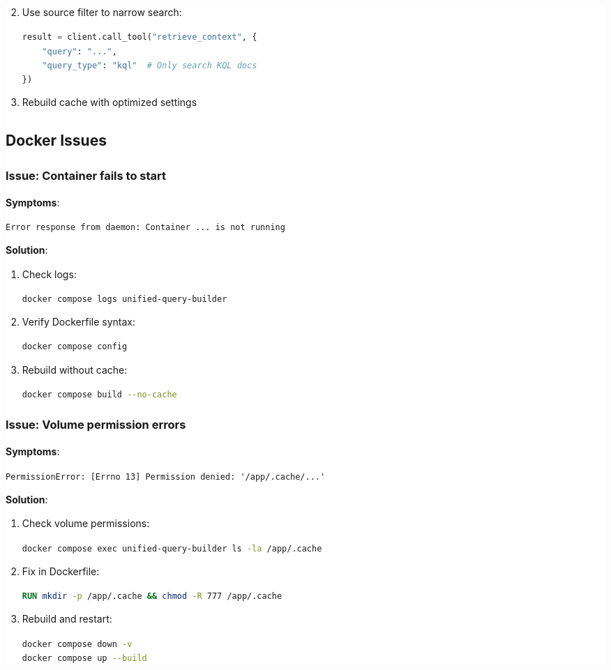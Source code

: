 2. Use source filter to narrow search:
   ```python
   result = client.call_tool("retrieve_context", {
       "query": "...",
       "query_type": "kql"  # Only search KQL docs
   })
   ```

3. Rebuild cache with optimized settings

## Docker Issues

### Issue: Container fails to start

**Symptoms**:
```
Error response from daemon: Container ... is not running
```

**Solution**:
1. Check logs:
   ```bash
   docker compose logs unified-query-builder
   ```

2. Verify Dockerfile syntax:
   ```bash
   docker compose config
   ```

3. Rebuild without cache:
   ```bash
   docker compose build --no-cache
   ```

### Issue: Volume permission errors

**Symptoms**:
```
PermissionError: [Errno 13] Permission denied: '/app/.cache/...'
```

**Solution**:
1. Check volume permissions:
   ```bash
   docker compose exec unified-query-builder ls -la /app/.cache
   ```

2. Fix in Dockerfile:
   ```dockerfile
   RUN mkdir -p /app/.cache && chmod -R 777 /app/.cache
   ```

3. Rebuild and restart:
   ```bash
   docker compose down -v
   docker compose up --build
   ```
